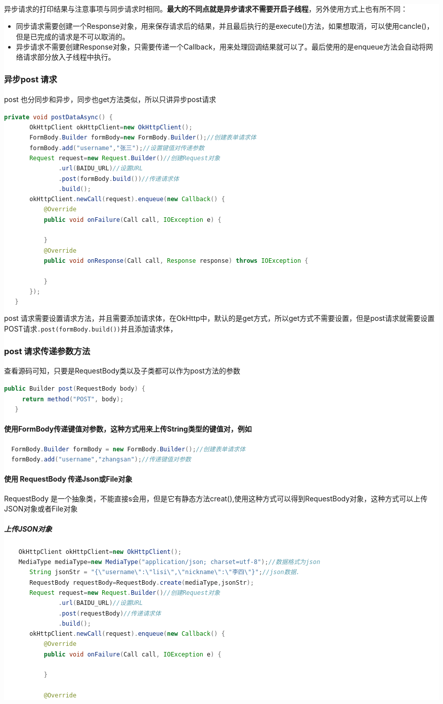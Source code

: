 异步请求的打印结果与注意事项与同步请求时相同。**最大的不同点就是异步请求不需要开启子线程**，另外使用方式上也有所不同：
* 同步请求需要创建一个Response对象，用来保存请求后的结果，并且最后执行的是execute()方法，如果想取消，可以使用cancle()，但是已完成的请求是不可以取消的。
* 异步请求不需要创建Response对象，只需要传递一个Callback，用来处理回调结果就可以了。最后使用的是enqueue方法会自动将网络请求部分放入子线程中执行。

### 异步post 请求
post 也分同步和异步，同步也get方法类似，所以只讲异步post请求
```Java
private void postDataAsync() {
       OkHttpClient okHttpClient=new OkHttpClient();
       FormBody.Builder formBody=new FormBody.Builder();//创建表单请求体
       formBody.add("username","张三");//设置键值对传递参数
       Request request=new Request.Builder()//创建Request对象
               .url(BAIDU_URL)//设置URL
               .post(formBody.build())//传递请求体
               .build();
       okHttpClient.newCall(request).enqueue(new Callback() {
           @Override
           public void onFailure(Call call, IOException e) {

           }
           @Override
           public void onResponse(Call call, Response response) throws IOException {

           }
       });
   }
```

post 请求需要设置请求方法，并且需要添加请求体，在OkHttp中，默认的是get方式，所以get方式不需要设置，但是post请求就需要设置POST请求`.post(formBody.build())`并且添加请求体，

### post 请求传递参数方法
查看源码可知，只要是RequestBody类以及子类都可以作为post方法的参数
```Java
public Builder post(RequestBody body) {
     return method("POST", body);
   }
```
#### 使用FormBody传递键值对参数，这种方式用来上传String类型的键值对，例如

```Java
  FormBody.Builder formBody = new FormBody.Builder();//创建表单请求体
  formBody.add("username","zhangsan");//传递键值对参数
```

#### 使用 RequestBody 传递Json或File对象

RequestBody 是一个抽象类，不能直接s会用，但是它有静态方法creat(),使用这种方式可以得到RequestBody对象，这种方式可以上传JSON对象或者File对象

##### 上传JSON对象
```Java
    OkHttpClient okHttpClient=new OkHttpClient();
    MediaType mediaType=new MediaType("application/json; charset=utf-8");//数据格式为json
       String jsonStr = "{\"username\":\"lisi\",\"nickname\":\"李四\"}";//json数据.
       RequestBody requestBody=RequestBody.create(mediaType,jsonStr);
       Request request=new Request.Builder()//创建Request对象
               .url(BAIDU_URL)//设置URL
               .post(requestBody)//传递请求体
               .build();
       okHttpClient.newCall(request).enqueue(new Callback() {
           @Override
           public void onFailure(Call call, IOException e) {

           }

           @Override
```